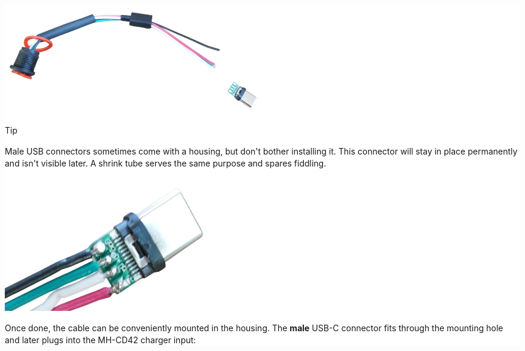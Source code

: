 <img src="images/comet_haensch_emergency_externalusb_t.webp" width="50%" height="50%" />

> [!TIP]
> Male USB connectors sometimes come with a housing, but don't bother installing it. This connector will stay in place permanently and isn't visible later. A shrink tube serves the same purpose and spares fiddling.   


<img src="images/comet_haensch_emergency_externalusbsolder_t.webp" width="40%" height="40%" />

Once done, the cable can be conveniently mounted in the housing. The **male** USB-C connector fits through the mounting hole and later plugs into the MH-CD42 charger input:
